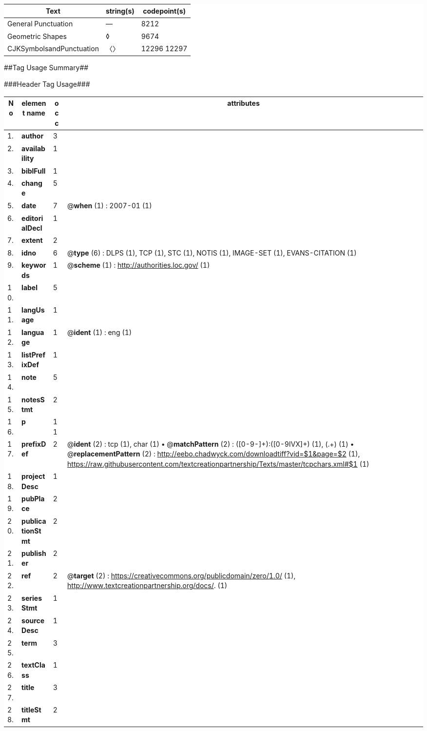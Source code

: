 
|Text|string(s)|codepoint(s)|
|---|---|---|
|General Punctuation|—|8212|
|Geometric Shapes|◊|9674|
|CJKSymbolsandPunctuation|〈〉|12296 12297|

##Tag Usage Summary##

###Header Tag Usage###

|No|element name|occ|attributes|
|---|---|---|---|
|1.|__author__|3||
|2.|__availability__|1||
|3.|__biblFull__|1||
|4.|__change__|5||
|5.|__date__|7| @__when__ (1) : 2007-01 (1)|
|6.|__editorialDecl__|1||
|7.|__extent__|2||
|8.|__idno__|6| @__type__ (6) : DLPS (1), TCP (1), STC (1), NOTIS (1), IMAGE-SET (1), EVANS-CITATION (1)|
|9.|__keywords__|1| @__scheme__ (1) : http://authorities.loc.gov/ (1)|
|10.|__label__|5||
|11.|__langUsage__|1||
|12.|__language__|1| @__ident__ (1) : eng (1)|
|13.|__listPrefixDef__|1||
|14.|__note__|5||
|15.|__notesStmt__|2||
|16.|__p__|11||
|17.|__prefixDef__|2| @__ident__ (2) : tcp (1), char (1)  •  @__matchPattern__ (2) : ([0-9\-]+):([0-9IVX]+) (1), (.+) (1)  •  @__replacementPattern__ (2) : http://eebo.chadwyck.com/downloadtiff?vid=$1&page=$2 (1), https://raw.githubusercontent.com/textcreationpartnership/Texts/master/tcpchars.xml#$1 (1)|
|18.|__projectDesc__|1||
|19.|__pubPlace__|2||
|20.|__publicationStmt__|2||
|21.|__publisher__|2||
|22.|__ref__|2| @__target__ (2) : https://creativecommons.org/publicdomain/zero/1.0/ (1), http://www.textcreationpartnership.org/docs/. (1)|
|23.|__seriesStmt__|1||
|24.|__sourceDesc__|1||
|25.|__term__|3||
|26.|__textClass__|1||
|27.|__title__|3||
|28.|__titleStmt__|2||
